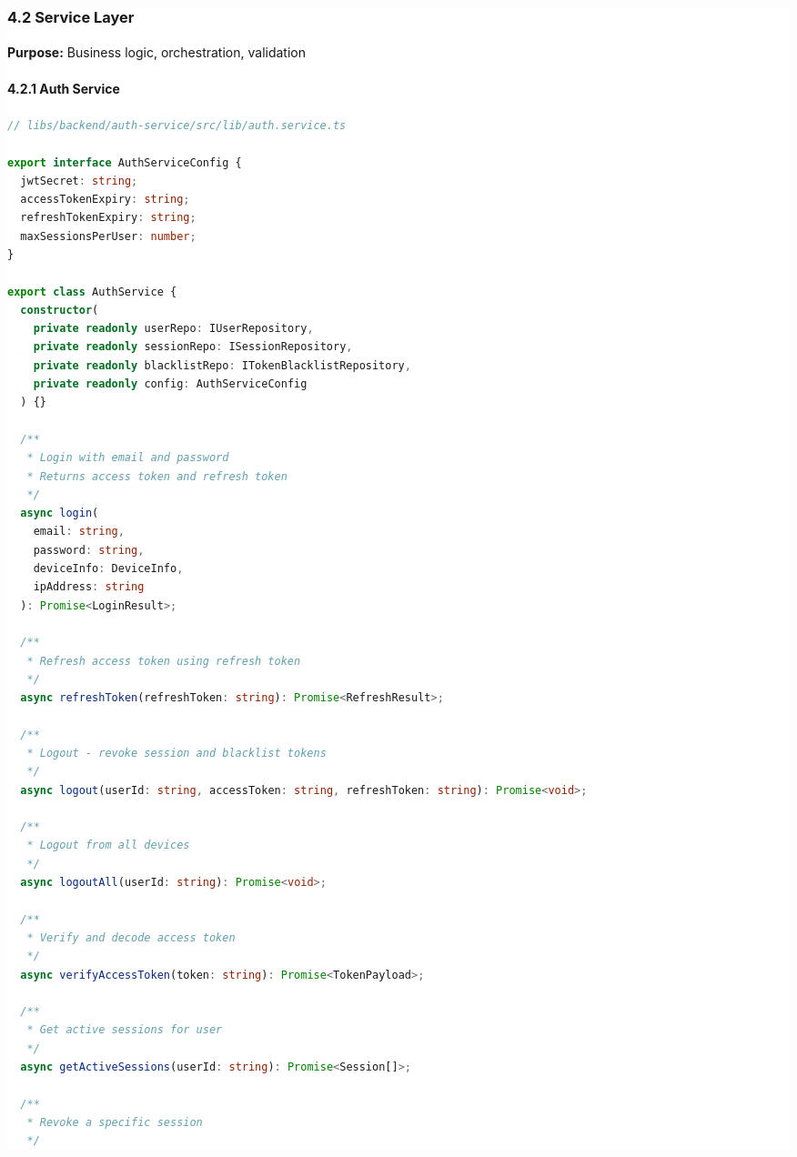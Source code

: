
### 4.2 Service Layer

**Purpose:** Business logic, orchestration, validation

#### 4.2.1 Auth Service

```typescript
// libs/backend/auth-service/src/lib/auth.service.ts

export interface AuthServiceConfig {
  jwtSecret: string;
  accessTokenExpiry: string;
  refreshTokenExpiry: string;
  maxSessionsPerUser: number;
}

export class AuthService {
  constructor(
    private readonly userRepo: IUserRepository,
    private readonly sessionRepo: ISessionRepository,
    private readonly blacklistRepo: ITokenBlacklistRepository,
    private readonly config: AuthServiceConfig
  ) {}

  /**
   * Login with email and password
   * Returns access token and refresh token
   */
  async login(
    email: string,
    password: string,
    deviceInfo: DeviceInfo,
    ipAddress: string
  ): Promise<LoginResult>;

  /**
   * Refresh access token using refresh token
   */
  async refreshToken(refreshToken: string): Promise<RefreshResult>;

  /**
   * Logout - revoke session and blacklist tokens
   */
  async logout(userId: string, accessToken: string, refreshToken: string): Promise<void>;

  /**
   * Logout from all devices
   */
  async logoutAll(userId: string): Promise<void>;

  /**
   * Verify and decode access token
   */
  async verifyAccessToken(token: string): Promise<TokenPayload>;

  /**
   * Get active sessions for user
   */
  async getActiveSessions(userId: string): Promise<Session[]>;

  /**
   * Revoke a specific session
   */
```